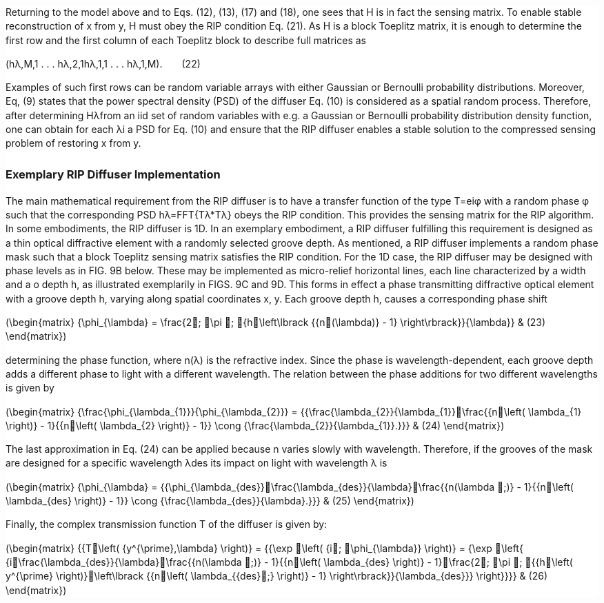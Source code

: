 Returning to the model above and to Eqs. (12), (13), (17) and (18), one sees that H is in fact the sensing matrix. To enable stable reconstruction of x from y, H must obey the RIP condition Eq. (21). As H is a block Toeplitz matrix, it is enough to determine the first row and the first column of each Toeplitz block to describe full matrices as

(hλ,M,1 . . . hλ,2,1hλ,1,1 . . . hλ,1,M).  (22)

Examples of such first rows can be random variable arrays with either Gaussian or Bernoulli probability distributions. Moreover, Eq, (9) states that the power spectral density (PSD) of the diffuser Eq. (10) is considered as a spatial random process. Therefore, after determining Hλfrom an iid set of random variables with e.g. a Gaussian or Bernoulli probability distribution density function, one can obtain for each λi a PSD for Eq. (10) and ensure that the RIP diffuser enables a stable solution to the compressed sensing problem of restoring x from y.

### Exemplary RIP Diffuser Implementation

The main mathematical requirement from the RIP diffuser is to have a transfer function of the type T=eiφ with a random phase φ such that the corresponding PSD hλ=FFT{Tλ*Tλ} obeys the RIP condition. This provides the sensing matrix for the RIP algorithm. In some embodiments, the RIP diffuser is 1D. In an exemplary embodiment, a RIP diffuser fulfilling this requirement is designed as a thin optical diffractive element with a randomly selected groove depth. As mentioned, a RIP diffuser implements a random phase mask such that a block Toeplitz sensing matrix satisfies the RIP condition. For the 1D case, the RIP diffuser may be designed with phase levels as in FIG. 9B below. These may be implemented as micro-relief horizontal lines, each line characterized by a width and a o depth h, as illustrated exemplarily in FIGS. 9C and 9D. This forms in effect a phase transmitting diffractive optical element with a groove depth h, varying along spatial coordinates x, y. Each groove depth h, causes a corresponding phase shift

\(\begin{matrix}
{\phi_{\lambda} = \frac{2\; \pi \; {h\left\lbrack {{n(\lambda)} - 1} \right\rbrack}}{\lambda}} & (23)
\end{matrix}\)

determining the phase function, where n(λ) is the refractive index. Since the phase is wavelength-dependent, each groove depth adds a different phase to light with a different wavelength. The relation between the phase additions for two different wavelengths is given by

\(\begin{matrix}
{\frac{\phi_{\lambda_{1}}}{\phi_{\lambda_{2}}} = {{\frac{\lambda_{2}}{\lambda_{1}}\frac{{n\left( \lambda_{1} \right)} - 1}{{n\left( \lambda_{2} \right)} - 1}} \cong {\frac{\lambda_{2}}{\lambda_{1}}.}}} & (24)
\end{matrix}\)

The last approximation in Eq. (24) can be applied because n varies slowly with wavelength. Therefore, if the grooves of the mask are designed for a specific wavelength λdes its impact on light with wavelength λ is

\(\begin{matrix}
{\phi_{\lambda} = {{\phi_{\lambda_{des}}\frac{\lambda_{des}}{\lambda}\frac{{n(\lambda \;)} - 1}{{n\left( \lambda_{des} \right)} - 1}} \cong {\frac{\lambda_{des}}{\lambda}.}}} & (25)
\end{matrix}\)

Finally, the complex transmission function T of the diffuser is given by:

\(\begin{matrix}
{{T\left( {y^{\prime},\lambda} \right)} = {{\exp \left( {i\; \phi_{\lambda}} \right)} = {\exp \left\{ {i\frac{\lambda_{des}}{\lambda}\frac{{n(\lambda \;)} - 1}{{n\left( \lambda_{des} \right)} - 1}\frac{2\; \pi \; {{h\left( y^{\prime} \right)}\left\lbrack {{n\left( \lambda_{{des}\;} \right)} - 1} \right\rbrack}}{\lambda_{des}}} \right\}}}} & (26)
\end{matrix}\)
